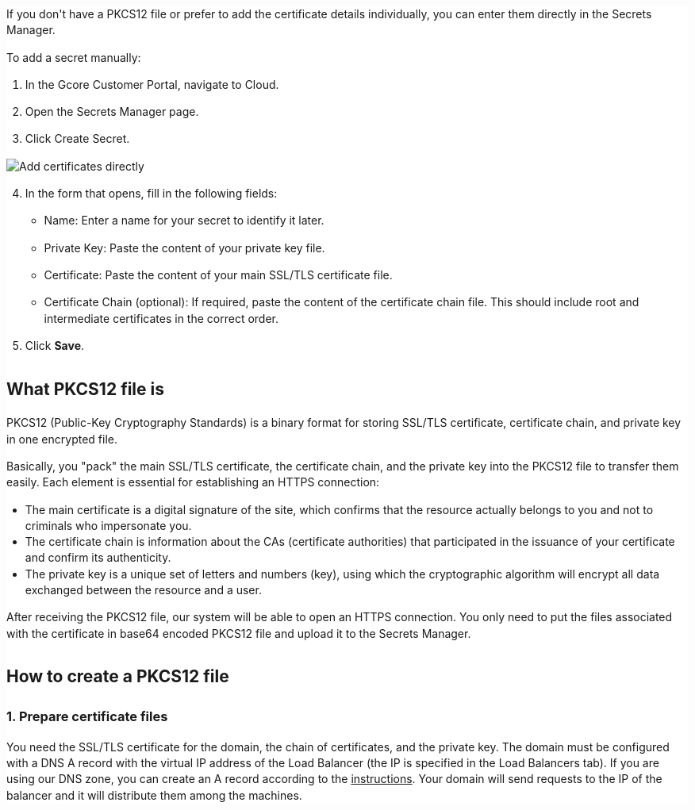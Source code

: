 If you don't have a PKCS12 file or prefer to add the certificate details individually, you can enter them directly in the Secrets Manager.

To add a secret manually:

1. In the Gcore Customer Portal, navigate to Cloud.

2. Open the Secrets Manager page.

3. Click Create Secret.

<img src="https://assets.gcore.pro/docs/cloud/secrets-manager/upload-a-pkcs12-file/add-certificates-directly.png" alt="Add certificates directly" width="80%">

4. In the form that opens, fill in the following fields:

    - Name: Enter a name for your secret to identify it later.

    - Private Key: Paste the content of your private key file.

    - Certificate: Paste the content of your main SSL/TLS certificate file.

    - Certificate Chain (optional): If required, paste the content of the certificate chain file. This should include root and intermediate certificates in the correct order.

5. Click **Save**.


## What PKCS12 file is 

PKCS12 (Public-Key Cryptography Standards) is a binary format for storing SSL/TLS certificate, certificate chain, and private key in one encrypted file.

Basically, you "pack" the main SSL/TLS certificate, the certificate chain, and the private key into the PKCS12 file to transfer them easily. Each element is essential for establishing an HTTPS connection:

- The main certificate is a digital signature of the site, which confirms that the resource actually belongs to you and not to criminals who impersonate you.
- The certificate chain is information about the CAs (certificate authorities) that participated in the issuance of your certificate and confirm its authenticity.
- The private key is a unique set of letters and numbers (key), using which the cryptographic algorithm will encrypt all data exchanged between the resource and a user.

After receiving the PKCS12 file, our system will be able to open an HTTPS connection. You only need to put the files associated with the certificate in base64 encoded PKCS12 file and upload it to the Secrets Manager.

## How to create a PKCS12 file

### 1\. Prepare certificate files

You need the SSL/TLS certificate for the domain, the chain of certificates, and the private key. The domain must be configured with a DNS A record with the virtual IP address of the Load Balancer (the IP is specified in the Load Balancers tab). If you are using our DNS zone, you can create an A record according to the <a href="https://gcore.com/docs/dns/dns-records/manage-dns-records-advanced-interface-mode-with-balancing" target="_blank">instructions</a>. Your domain will send requests to the IP of the balancer and it will distribute them among the machines.
